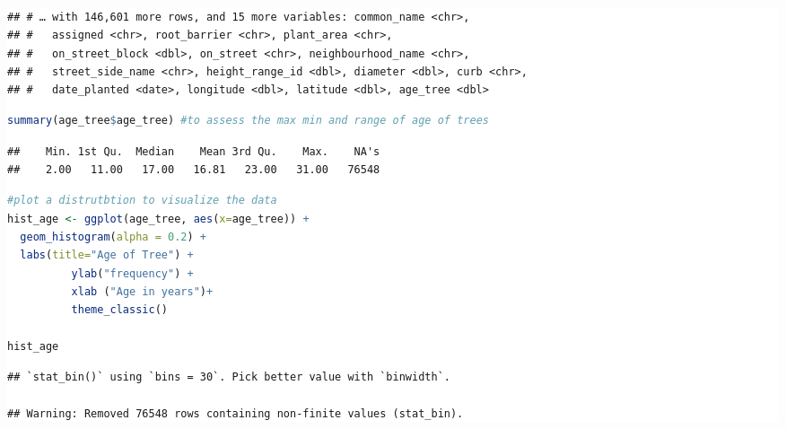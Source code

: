     ## # … with 146,601 more rows, and 15 more variables: common_name <chr>,
    ## #   assigned <chr>, root_barrier <chr>, plant_area <chr>,
    ## #   on_street_block <dbl>, on_street <chr>, neighbourhood_name <chr>,
    ## #   street_side_name <chr>, height_range_id <dbl>, diameter <dbl>, curb <chr>,
    ## #   date_planted <date>, longitude <dbl>, latitude <dbl>, age_tree <dbl>

``` r
summary(age_tree$age_tree) #to assess the max min and range of age of trees
```

    ##    Min. 1st Qu.  Median    Mean 3rd Qu.    Max.    NA's 
    ##    2.00   11.00   17.00   16.81   23.00   31.00   76548

``` r
#plot a distrutbtion to visualize the data
hist_age <- ggplot(age_tree, aes(x=age_tree)) +
  geom_histogram(alpha = 0.2) +
  labs(title="Age of Tree") +
          ylab("frequency") +
          xlab ("Age in years")+
          theme_classic()

hist_age
```

    ## `stat_bin()` using `bins = 30`. Pick better value with `binwidth`.

    ## Warning: Removed 76548 rows containing non-finite values (stat_bin).
